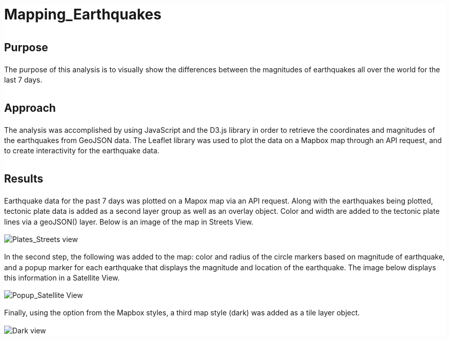 # Mapping_Earthquakes
## Purpose
The purpose of this analysis is to visually show the differences between the magnitudes of earthquakes all over the world for the last 7 days. 

## Approach
The analysis was accomplished by using JavaScript and the D3.js library in order to retrieve the coordinates and magnitudes of the earthquakes from GeoJSON data. The Leaflet library was used to plot the data on a Mapbox map through an API request, and to create interactivity for the earthquake data.

## Results

Earthquake data for the past 7 days was plotted on a Mapox map via an API request. Along with the earthquakes being plotted, tectonic plate data is added as a second layer group as well as an overlay object. Color and width are added to the tectonic plate lines via a geoJSON() layer. Below is an image of the map in Streets View.

<img width="1350" alt="Plates_Streets view" src="https://user-images.githubusercontent.com/93743169/162872106-9a10961d-6591-4b62-8e58-fb1ac8d6158e.png">

In the second step, the following was added to the map: color and radius of the circle markers based on magnitude of earthquake, and a popup marker for each earthquake that displays the magnitude and location of the earthquake. The image below displays this information in a Satellite View.

<img width="1351" alt="Popup_Satellite View" src="https://user-images.githubusercontent.com/93743169/162872574-7ffb10c0-091c-4d3c-87f6-b589db1094b6.png">

Finally, using the option from the Mapbox styles, a third map style (dark) was added as a tile layer object.

<img width="1361" alt="Dark view" src="https://user-images.githubusercontent.com/93743169/162872921-974e9aa3-e7cd-4ddc-b99e-b173bbb26b45.png">
